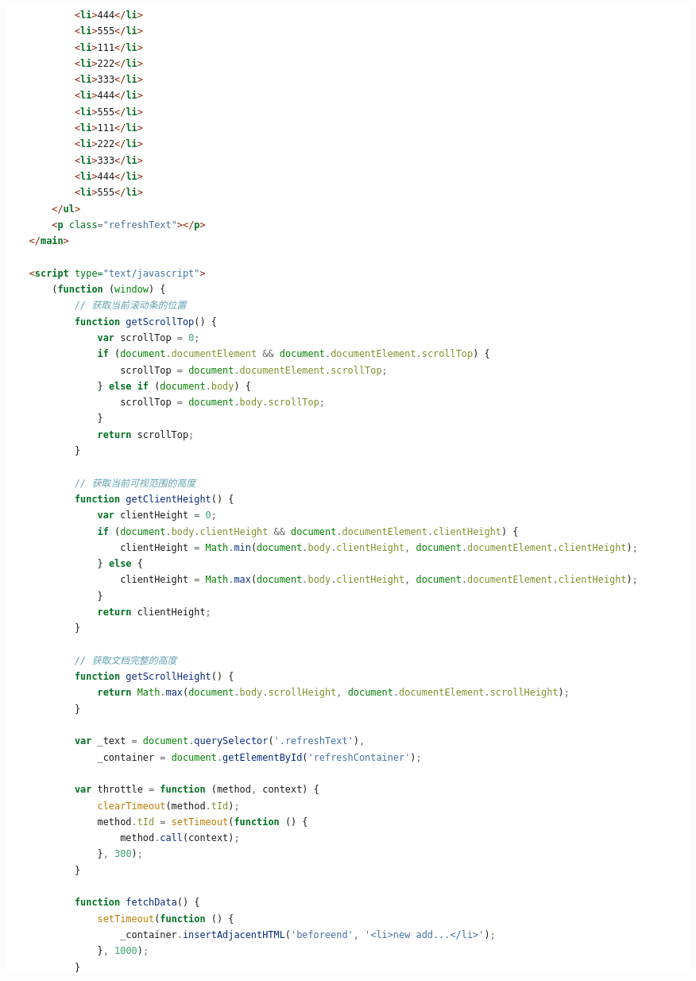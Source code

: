```html
			<li>444</li>
			<li>555</li>
			<li>111</li>
			<li>222</li>
			<li>333</li>
			<li>444</li>
			<li>555</li>
			<li>111</li>
			<li>222</li>
			<li>333</li>
			<li>444</li>
			<li>555</li>
		</ul>
		<p class="refreshText"></p>
	</main>

	<script type="text/javascript">
		(function (window) {
			// 获取当前滚动条的位置 
			function getScrollTop() {
				var scrollTop = 0;
				if (document.documentElement && document.documentElement.scrollTop) {
					scrollTop = document.documentElement.scrollTop;
				} else if (document.body) {
					scrollTop = document.body.scrollTop;
				}
				return scrollTop;
			}

			// 获取当前可视范围的高度 
			function getClientHeight() {
				var clientHeight = 0;
				if (document.body.clientHeight && document.documentElement.clientHeight) {
					clientHeight = Math.min(document.body.clientHeight, document.documentElement.clientHeight);
				} else {
					clientHeight = Math.max(document.body.clientHeight, document.documentElement.clientHeight);
				}
				return clientHeight;
			}

			// 获取文档完整的高度 
			function getScrollHeight() {
				return Math.max(document.body.scrollHeight, document.documentElement.scrollHeight);
			}

			var _text = document.querySelector('.refreshText'),
				_container = document.getElementById('refreshContainer');

			var throttle = function (method, context) {
				clearTimeout(method.tId);
				method.tId = setTimeout(function () {
					method.call(context);
				}, 300);
			}

			function fetchData() {
				setTimeout(function () {
					_container.insertAdjacentHTML('beforeend', '<li>new add...</li>');
				}, 1000);
			}

```